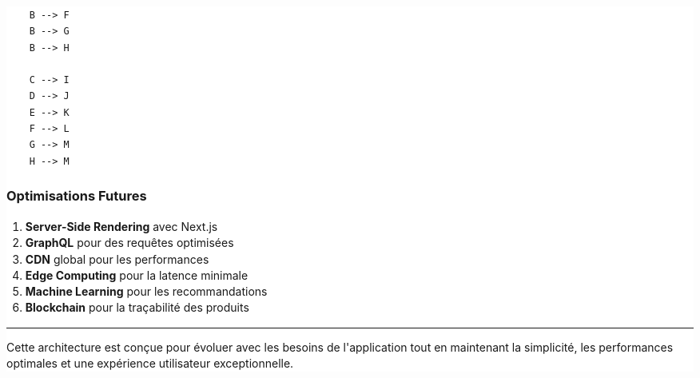 ```mermaid
    B --> F
    B --> G
    B --> H
    
    C --> I
    D --> J
    E --> K
    F --> L
    G --> M
    H --> M
```

### Optimisations Futures

1. **Server-Side Rendering** avec Next.js
2. **GraphQL** pour des requêtes optimisées
3. **CDN** global pour les performances
4. **Edge Computing** pour la latence minimale
5. **Machine Learning** pour les recommandations
6. **Blockchain** pour la traçabilité des produits

---

Cette architecture est conçue pour évoluer avec les besoins de l'application tout en maintenant la simplicité, les performances optimales et une expérience utilisateur exceptionnelle.